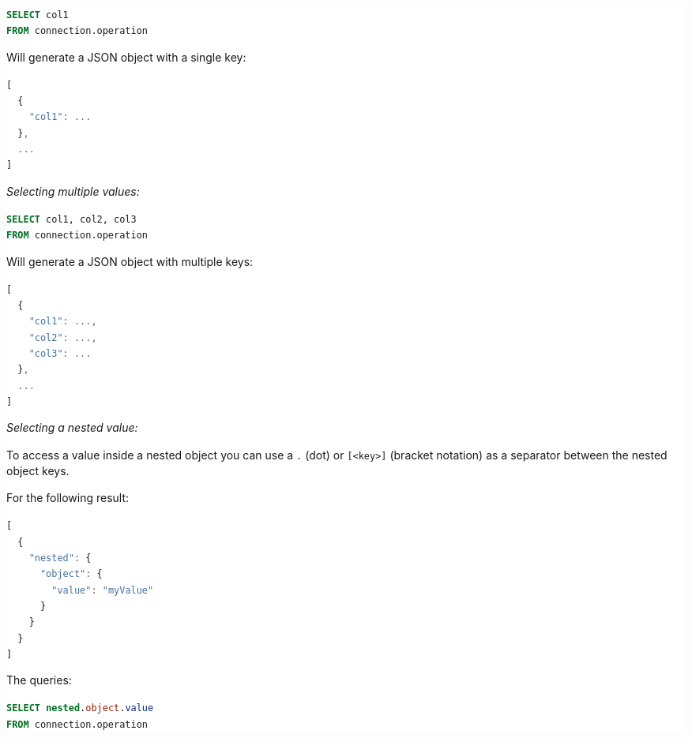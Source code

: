 ```sql
SELECT col1
FROM connection.operation
```

Will generate a JSON object with a single key:

```javascript
[
  {
    "col1": ...
  },
  ...
]
```

_Selecting multiple values:_

```sql
SELECT col1, col2, col3
FROM connection.operation
```

Will generate a JSON object with multiple keys:

```javascript
[
  {
    "col1": ...,
    "col2": ...,
    "col3": ...
  },
  ...
]
```

_Selecting a nested value:_

To access a value inside a nested object you can use a `.` (dot) or `[<key>]` (bracket notation) as a separator between the nested object keys.

For the following result:

```javascript
[
  {
    "nested": {
      "object": {
        "value": "myValue"
      }
    }
  }
]
```

The queries:

```sql
SELECT nested.object.value
FROM connection.operation
```
